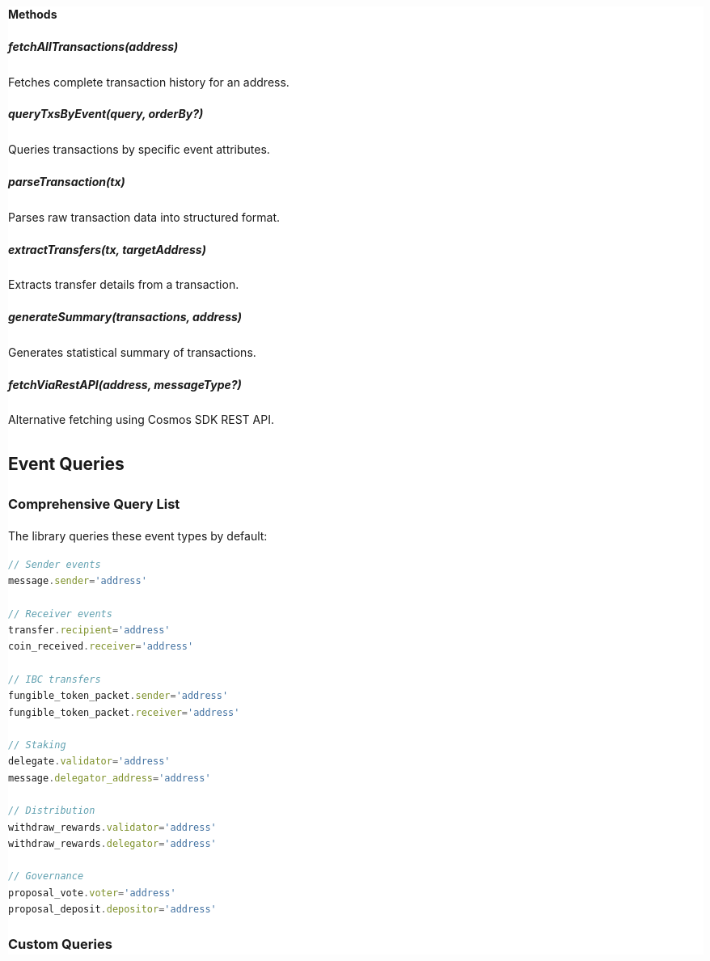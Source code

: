 #### Methods

##### fetchAllTransactions(address)
Fetches complete transaction history for an address.

##### queryTxsByEvent(query, orderBy?)
Queries transactions by specific event attributes.

##### parseTransaction(tx)
Parses raw transaction data into structured format.

##### extractTransfers(tx, targetAddress)
Extracts transfer details from a transaction.

##### generateSummary(transactions, address)
Generates statistical summary of transactions.

##### fetchViaRestAPI(address, messageType?)
Alternative fetching using Cosmos SDK REST API.

## Event Queries

### Comprehensive Query List

The library queries these event types by default:

```javascript
// Sender events
message.sender='address'

// Receiver events
transfer.recipient='address'
coin_received.receiver='address'

// IBC transfers
fungible_token_packet.sender='address'
fungible_token_packet.receiver='address'

// Staking
delegate.validator='address'
message.delegator_address='address'

// Distribution
withdraw_rewards.validator='address'
withdraw_rewards.delegator='address'

// Governance
proposal_vote.voter='address'
proposal_deposit.depositor='address'
```

### Custom Queries
